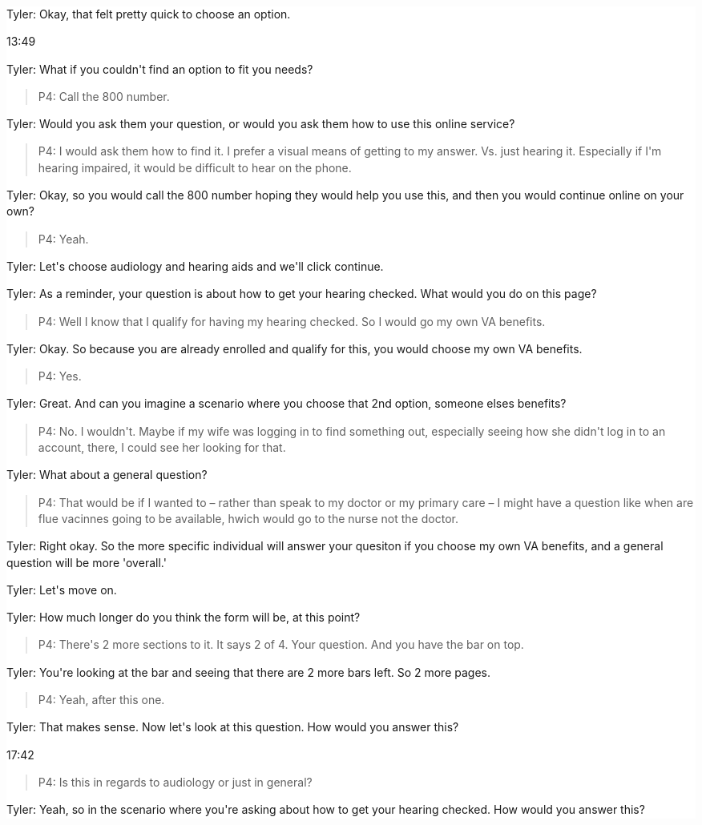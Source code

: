 Tyler: Okay, that felt pretty quick to choose an option.

13:49

Tyler: What if you couldn't find an option to fit you needs?

> P4: Call the 800 number.

Tyler: Would you ask them your question, or would you ask them how to use this online service?

> P4: I would ask them how to find it. I prefer a visual means of getting to my answer. Vs. just hearing it. Especially if I'm hearing impaired, it would be difficult to hear on the phone.

Tyler: Okay, so you would call the 800 number hoping they would help you use this, and then you would continue online on your own?

> P4: Yeah.

Tyler: Let's choose audiology and hearing aids and we'll click continue.

Tyler: As a reminder, your question is about how to get your hearing checked. What would you do on this page?

> P4: Well I know that I qualify for having my hearing checked. So I would go my own VA benefits.

Tyler: Okay. So because you are already enrolled and qualify for this, you would choose my own VA benefits.

> P4: Yes.

Tyler: Great. And can you imagine a scenario where you choose that 2nd option, someone elses benefits?

> P4: No. I wouldn't. Maybe if my wife was logging in to find something out, especially seeing how she didn't log in to an account, there, I could see her looking for that.

Tyler: What about a general question?

> P4: That would be if I wanted to – rather than speak to my doctor or my primary care – I might have a question like when are flue vacinnes going to be available, hwich would go to the nurse not the doctor.

Tyler: Right okay. So the more specific individual will answer your quesiton if you choose my own VA benefits, and a general question will be more 'overall.'

Tyler: Let's move on. 

Tyler: How much longer do you think the form will be, at this point?

> P4: There's 2 more sections to it. It says 2 of 4. Your question. And you have the bar on top.

Tyler: You're looking at the bar and seeing that there are 2 more bars left. So 2 more pages.

> P4: Yeah, after this one.

Tyler: That makes sense. Now let's look at this question. How would you answer this?

17:42

> P4: Is this in regards to audiology or just in general?

Tyler: Yeah, so in the scenario where you're asking about how to get your hearing checked. How would you answer this?
